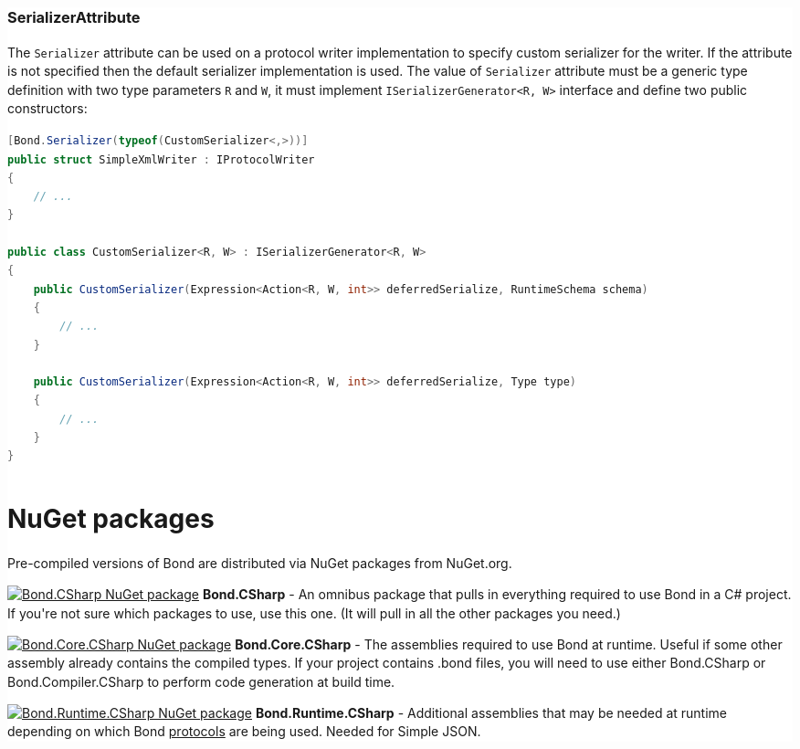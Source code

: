 
### SerializerAttribute ###

The `Serializer` attribute can be used on a protocol writer implementation to
specify custom serializer for the writer. If the attribute is not specified
then the default serializer implementation is used. The value of `Serializer`
attribute must be a generic type definition with two type parameters `R` and
`W`, it must implement `ISerializerGenerator<R, W>` interface and define two
public constructors:

```csharp
[Bond.Serializer(typeof(CustomSerializer<,>))]
public struct SimpleXmlWriter : IProtocolWriter
{
    // ...
}

public class CustomSerializer<R, W> : ISerializerGenerator<R, W>
{
    public CustomSerializer(Expression<Action<R, W, int>> deferredSerialize, RuntimeSchema schema)
    {
        // ...
    }

    public CustomSerializer(Expression<Action<R, W, int>> deferredSerialize, Type type)
    {
        // ...
    }
}
```

NuGet packages
==============

Pre-compiled versions of Bond are distributed via NuGet packages from NuGet.org.

[![Bond.CSharp NuGet package](https://img.shields.io/nuget/v/Bond.CSharp.svg?style=flat)](https://www.nuget.org/packages/Bond.CSharp/)
**Bond.CSharp** - An omnibus package that pulls in everything required to
use Bond in a C# project. If you're not sure which packages to use, use this
one. (It will pull in all the other packages you need.)

[![Bond.Core.CSharp NuGet package](https://img.shields.io/nuget/v/Bond.Core.CSharp.svg?style=flat)](https://www.nuget.org/packages/Bond.Core.CSharp/)
**Bond.Core.CSharp** - The assemblies required to use Bond at runtime.
Useful if some other assembly already contains the compiled types. If your
project contains .bond files, you will need to use either Bond.CSharp or
Bond.Compiler.CSharp to perform code generation at build time.

[![Bond.Runtime.CSharp NuGet package](https://img.shields.io/nuget/v/Bond.Runtime.CSharp.svg?style=flat)](https://www.nuget.org/packages/Bond.Runtime.CSharp/)
**Bond.Runtime.CSharp** - Additional assemblies that may be needed at
runtime depending on which Bond [protocols](bond_cpp.html#protocols) are
being used. Needed for Simple JSON.


[^1]: In Bond there is no concept of a default value for structs and thus a
[^2]: Some protocols might not support omitting optional fields (e.g. Simple
[bond_over_grpc]: bond_over_grpc.html
[bond_cpp]: bond_cpp.html
[bond_java]: bond_java.html
[bond_py]: bond_py.html
[compiler]: compiler.html